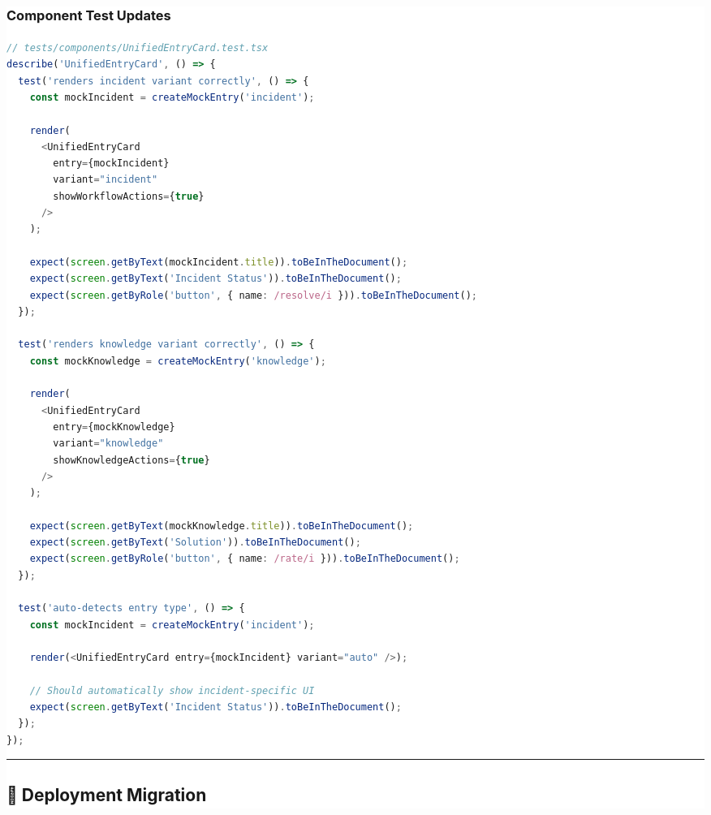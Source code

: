 ### Component Test Updates
```typescript
// tests/components/UnifiedEntryCard.test.tsx
describe('UnifiedEntryCard', () => {
  test('renders incident variant correctly', () => {
    const mockIncident = createMockEntry('incident');

    render(
      <UnifiedEntryCard
        entry={mockIncident}
        variant="incident"
        showWorkflowActions={true}
      />
    );

    expect(screen.getByText(mockIncident.title)).toBeInTheDocument();
    expect(screen.getByText('Incident Status')).toBeInTheDocument();
    expect(screen.getByRole('button', { name: /resolve/i })).toBeInTheDocument();
  });

  test('renders knowledge variant correctly', () => {
    const mockKnowledge = createMockEntry('knowledge');

    render(
      <UnifiedEntryCard
        entry={mockKnowledge}
        variant="knowledge"
        showKnowledgeActions={true}
      />
    );

    expect(screen.getByText(mockKnowledge.title)).toBeInTheDocument();
    expect(screen.getByText('Solution')).toBeInTheDocument();
    expect(screen.getByRole('button', { name: /rate/i })).toBeInTheDocument();
  });

  test('auto-detects entry type', () => {
    const mockIncident = createMockEntry('incident');

    render(<UnifiedEntryCard entry={mockIncident} variant="auto" />);

    // Should automatically show incident-specific UI
    expect(screen.getByText('Incident Status')).toBeInTheDocument();
  });
});
```

---

## 🚀 Deployment Migration
